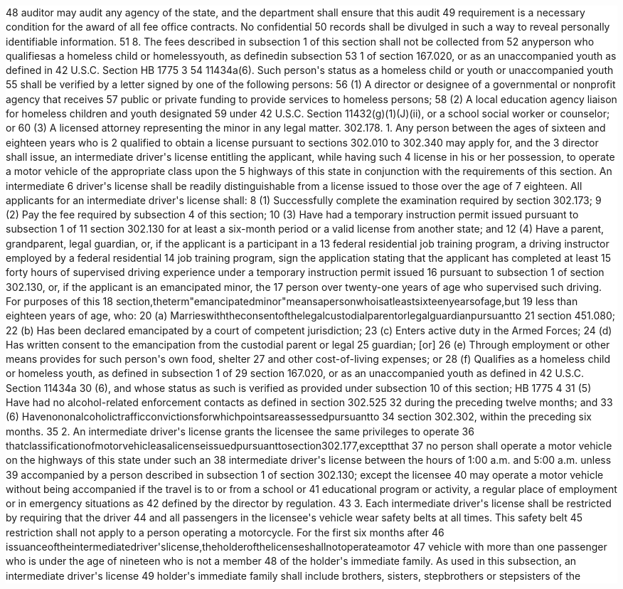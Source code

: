 48 auditor may audit any agency of the state, and the department shall ensure that this audit
49 requirement is a necessary condition for the award of all fee office contracts. No confidential
50 records shall be divulged in such a way to reveal personally identifiable information.
51 8. The fees described in subsection 1 of this section shall not be collected from
52 anyperson who qualifiesas a homeless child or homelessyouth, as definedin subsection
53 1 of section 167.020, or as an unaccompanied youth as defined in 42 U.S.C. Section
HB 1775 3
54 11434a(6). Such person's status as a homeless child or youth or unaccompanied youth
55 shall be verified by a letter signed by one of the following persons:
56 (1) A director or designee of a governmental or nonprofit agency that receives
57 public or private funding to provide services to homeless persons;
58 (2) A local education agency liaison for homeless children and youth designated
59 under 42 U.S.C. Section 11432(g)(1)(J)(ii), or a school social worker or counselor; or
60 (3) A licensed attorney representing the minor in any legal matter.
302.178. 1. Any person between the ages of sixteen and eighteen years who is
2 qualified to obtain a license pursuant to sections 302.010 to 302.340 may apply for, and the
3 director shall issue, an intermediate driver's license entitling the applicant, while having such
4 license in his or her possession, to operate a motor vehicle of the appropriate class upon the
5 highways of this state in conjunction with the requirements of this section. An intermediate
6 driver's license shall be readily distinguishable from a license issued to those over the age of
7 eighteen. All applicants for an intermediate driver's license shall:
8 (1) Successfully complete the examination required by section 302.173;
9 (2) Pay the fee required by subsection 4 of this section;
10 (3) Have had a temporary instruction permit issued pursuant to subsection 1 of
11 section 302.130 for at least a six-month period or a valid license from another state; and
12 (4) Have a parent, grandparent, legal guardian, or, if the applicant is a participant in a
13 federal residential job training program, a driving instructor employed by a federal residential
14 job training program, sign the application stating that the applicant has completed at least
15 forty hours of supervised driving experience under a temporary instruction permit issued
16 pursuant to subsection 1 of section 302.130, or, if the applicant is an emancipated minor, the
17 person over twenty-one years of age who supervised such driving. For purposes of this
18 section,theterm"emancipatedminor"meansapersonwhoisatleastsixteenyearsofage,but
19 less than eighteen years of age, who:
20 (a) Marrieswiththeconsentofthelegalcustodialparentorlegalguardianpursuantto
21 section 451.080;
22 (b) Has been declared emancipated by a court of competent jurisdiction;
23 (c) Enters active duty in the Armed Forces;
24 (d) Has written consent to the emancipation from the custodial parent or legal
25 guardian; [or]
26 (e) Through employment or other means provides for such person's own food, shelter
27 and other cost-of-living expenses; or
28 (f) Qualifies as a homeless child or homeless youth, as defined in subsection 1 of
29 section 167.020, or as an unaccompanied youth as defined in 42 U.S.C. Section 11434a
30 (6), and whose status as such is verified as provided under subsection 10 of this section;
HB 1775 4
31 (5) Have had no alcohol-related enforcement contacts as defined in section 302.525
32 during the preceding twelve months; and
33 (6) Havenononalcoholictrafficconvictionsforwhichpointsareassessedpursuantto
34 section 302.302, within the preceding six months.
35 2. An intermediate driver's license grants the licensee the same privileges to operate
36 thatclassificationofmotorvehicleasalicenseissuedpursuanttosection302.177,exceptthat
37 no person shall operate a motor vehicle on the highways of this state under such an
38 intermediate driver's license between the hours of 1:00 a.m. and 5:00 a.m. unless
39 accompanied by a person described in subsection 1 of section 302.130; except the licensee
40 may operate a motor vehicle without being accompanied if the travel is to or from a school or
41 educational program or activity, a regular place of employment or in emergency situations as
42 defined by the director by regulation.
43 3. Each intermediate driver's license shall be restricted by requiring that the driver
44 and all passengers in the licensee's vehicle wear safety belts at all times. This safety belt
45 restriction shall not apply to a person operating a motorcycle. For the first six months after
46 issuanceoftheintermediatedriver'slicense,theholderofthelicenseshallnotoperateamotor
47 vehicle with more than one passenger who is under the age of nineteen who is not a member
48 of the holder's immediate family. As used in this subsection, an intermediate driver's license
49 holder's immediate family shall include brothers, sisters, stepbrothers or stepsisters of the